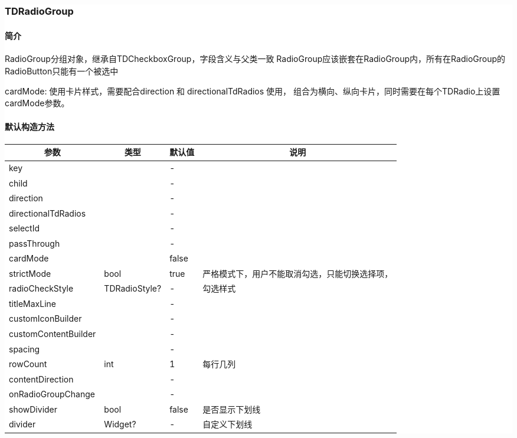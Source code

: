 ```
```
 ### TDRadioGroup
#### 简介
RadioGroup分组对象，继承自TDCheckboxGroup，字段含义与父类一致
 RadioGroup应该嵌套在RadioGroup内，所有在RadioGroup的RadioButton只能有一个被选中

 cardMode: 使用卡片样式，需要配合direction 和 directionalTdRadios 使用，
 组合为横向、纵向卡片，同时需要在每个TDRadio上设置cardMode参数。
#### 默认构造方法

| 参数 | 类型 | 默认值 | 说明 |
| --- | --- | --- | --- |
| key |  | - |  |
| child |  | - |  |
| direction |  | - |  |
| directionalTdRadios |  | - |  |
| selectId |  | - |  |
| passThrough |  | - |  |
| cardMode |  | false |  |
| strictMode | bool | true | 严格模式下，用户不能取消勾选，只能切换选择项， |
| radioCheckStyle | TDRadioStyle? | - | 勾选样式 |
| titleMaxLine |  | - |  |
| customIconBuilder |  | - |  |
| customContentBuilder |  | - |  |
| spacing |  | - |  |
| rowCount | int | 1 | 每行几列 |
| contentDirection |  | - |  |
| onRadioGroupChange |  | - |  |
| showDivider | bool | false | 是否显示下划线 |
| divider | Widget? | - | 自定义下划线 |


  